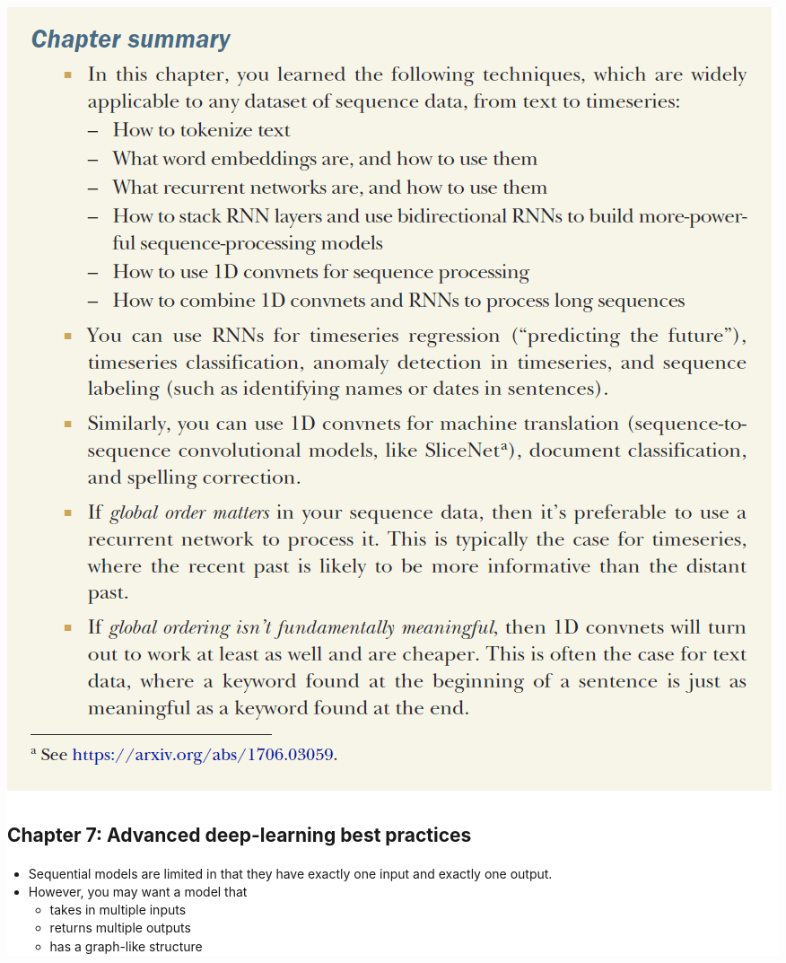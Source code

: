 ![Chapter 6](chapter6.png)

## Chapter 7: Advanced deep-learning best practices

- Sequential models are limited in that they have exactly one input and exactly one output.
- However, you may want a model that
    - takes in multiple inputs
    - returns multiple outputs
    - has a graph-like structure